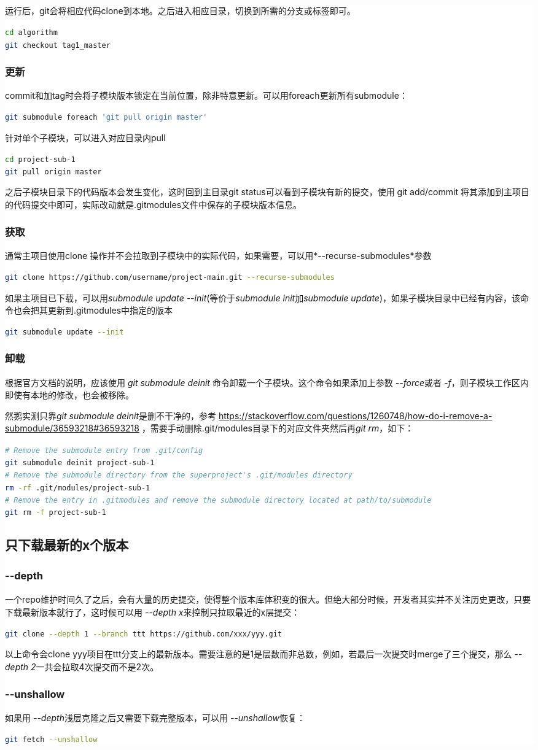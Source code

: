 运行后，git会将相应代码clone到本地。之后进入相应目录，切换到所需的分支或标签即可。
```sh
cd algorithm
git checkout tag1_master
```

### 更新
commit和加tag时会将子模块版本锁定在当前位置，除非特意更新。可以用foreach更新所有submodule：
```sh
git submodule foreach 'git pull origin master'
```

针对单个子模块，可以进入对应目录内pull
```sh
cd project-sub-1
git pull origin master
```
之后子模块目录下的代码版本会发生变化，这时回到主目录git status可以看到子模块有新的提交，使用 git add/commit 将其添加到主项目的代码提交中即可，实际改动就是.gitmodules文件中保存的子模块版本信息。

### 获取
通常主项目使用clone 操作并不会拉取到子模块中的实际代码，如果需要，可以用*--recurse-submodules*参数
```sh
git clone https://github.com/username/project-main.git --recurse-submodules
```

如果主项目已下载，可以用*submodule update --init*(等价于*submodule init*加*submodule update*)，如果子模块目录中已经有内容，该命令也会把其更新到.gitmodules中指定的版本
```sh
git submodule update --init
```

### 卸载
根据官方文档的说明，应该使用 *git submodule deinit* 命令卸载一个子模块。这个命令如果添加上参数 *--force*或者 *-f*，则子模块工作区内即使有本地的修改，也会被移除。

然鹅实测只靠*git submodule deinit*是删不干净的，参考 https://stackoverflow.com/questions/1260748/how-do-i-remove-a-submodule/36593218#36593218 ，需要手动删除.git/modules目录下的对应文件夹然后再*git rm*，如下：
```sh
# Remove the submodule entry from .git/config
git submodule deinit project-sub-1
# Remove the submodule directory from the superproject's .git/modules directory
rm -rf .git/modules/project-sub-1
# Remove the entry in .gitmodules and remove the submodule directory located at path/to/submodule
git rm -f project-sub-1
```

## 只下载最新的x个版本
### --depth
一个repo维护时间久了之后，会有大量的历史提交，使得整个版本库体积变的很大。但绝大部分时候，开发者其实并不关注历史更改，只要下载最新版本就行了，这时候可以用 *--depth x*来控制只拉取最近的x层提交：
```sh
git clone --depth 1 --branch ttt https://github.com/xxx/yyy.git
```
以上命令会clone yyy项目在ttt分支上的最新版本。需要注意的是1是层数而非总数，例如，若最后一次提交时merge了三个提交，那么 *--depth 2*一共会拉取4次提交而不是2次。
### --unshallow
如果用 *--depth*浅层克隆之后又需要下载完整版本，可以用 *--unshallow*恢复：
```sh
git fetch --unshallow
```
